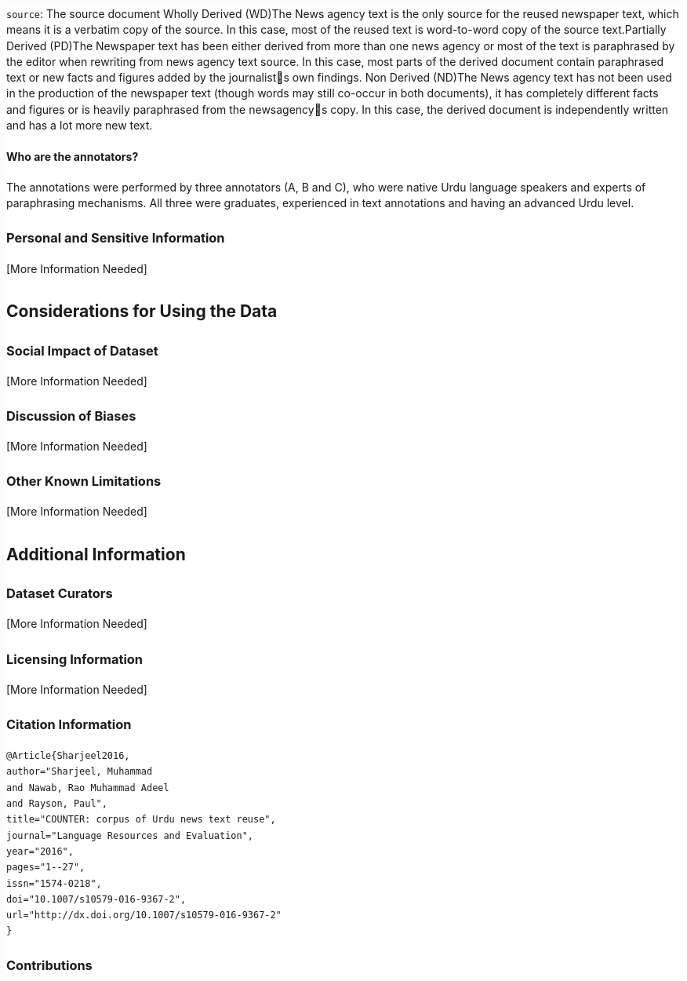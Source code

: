```source```: The source document
Wholly Derived (WD)The News agency text is the only source for the reused newspaper text, which means it is a verbatim copy of the source. In this case, most of the reused text is word-to-word copy of the source text.Partially Derived (PD)The Newspaper text has been either derived from more than one news agency or most of the text is paraphrased by the editor when rewriting from news agency text source. In this case, most parts of the derived document contain paraphrased text or new facts and figures added by the journalists own findings. Non Derived (ND)The News agency text has not been used in the production of the newspaper text (though words may still co-occur in both documents), it has completely different facts and figures or is heavily paraphrased from the newsagencys copy. In this case, the derived document is independently written and has a lot more new text.

#### Who are the annotators?

The annotations were performed by three annotators (A, B and C), who were native Urdu language speakers and experts of paraphrasing mechanisms. All three were graduates, experienced in text annotations and having an advanced Urdu level.

### Personal and Sensitive Information

[More Information Needed]

## Considerations for Using the Data

### Social Impact of Dataset

[More Information Needed]

### Discussion of Biases

[More Information Needed]

### Other Known Limitations

[More Information Needed]

## Additional Information

### Dataset Curators

[More Information Needed]

### Licensing Information

[More Information Needed]

### Citation Information

```
@Article{Sharjeel2016,
author="Sharjeel, Muhammad
and Nawab, Rao Muhammad Adeel
and Rayson, Paul",
title="COUNTER: corpus of Urdu news text reuse",
journal="Language Resources and Evaluation",
year="2016",
pages="1--27",
issn="1574-0218",
doi="10.1007/s10579-016-9367-2",
url="http://dx.doi.org/10.1007/s10579-016-9367-2"
}
```

### Contributions

```
